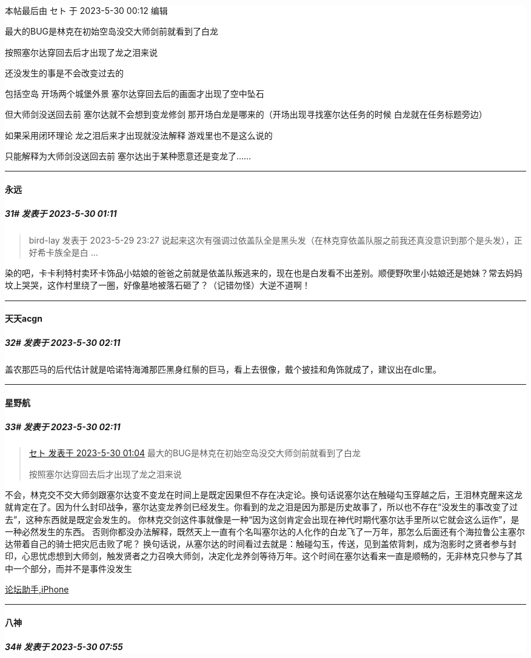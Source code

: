  本帖最后由 セト 于 2023-5-30 00:12 编辑 

最大的BUG是林克在初始空岛没交大师剑前就看到了白龙

按照塞尔达穿回去后才出现了龙之泪来说

还没发生的事是不会改变过去的

包括空岛 开场两个城堡外景 塞尔达穿回去后的画面才出现了空中坠石

但大师剑没送回去前 塞尔达就不会想到变龙修剑 那开场白龙是哪来的（开场出现寻找塞尔达任务的时候 白龙就在任务标题旁边）

如果采用闭环理论 龙之泪后来才出现就没法解释 游戏里也不是这么说的

只能解释为大师剑没送回去前 塞尔达出于某种愿意还是变龙了……


*****

####  永远  
##### 31#       发表于 2023-5-30 01:11

<blockquote>bird-lay 发表于 2023-5-29 23:27
说起来这次有强调过依盖队全是黑头发（在林克穿依盖队服之前我还真没意识到那个是头发），正好希卡族全是白 ...</blockquote>
染的吧，卡卡利特村卖环卡饰品小姑娘的爸爸之前就是依盖队叛逃来的，现在也是白发看不出差别。顺便野吹里小姑娘还是她妹？常去妈妈坟上哭哭，这作村里绕了一圈，好像墓地被落石砸了？（记错勿怪）大逆不道啊！

*****

####  天天acgn  
##### 32#       发表于 2023-5-30 02:11

盖农那匹马的后代估计就是哈诺特海滩那匹黑身红鬃的巨马，看上去很像，戴个披挂和角饰就成了，建议出在dlc里。

*****

####  星野航  
##### 33#       发表于 2023-5-30 02:11

<blockquote><a href="httphttps://bbs.saraba1st.com/2b/forum.php?mod=redirect&amp;goto=findpost&amp;pid=61045336&amp;ptid=2137448" target="_blank">セト 发表于 2023-5-30 01:04</a>
最大的BUG是林克在初始空岛没交大师剑前就看到了白龙

按照塞尔达穿回去后才出现了龙之泪来说</blockquote>
不会，林克交不交大师剑跟塞尔达变不变龙在时间上是既定因果但不存在决定论。换句话说塞尔达在触碰勾玉穿越之后，王泪林克醒来这龙就肯定在了。因为什么封印战争，塞尔达变龙养剑已经发生。你看到的龙之泪是因为那是历史故事了，所以也不存在“没发生的事改变了过去”，这种东西就是既定会发生的。
你林克交剑这件事就像是一种“因为这剑肯定会出现在神代时期代塞尔达手里所以它就会这么运作”，是一种必然发生的东西。
否则你都没办法解释，既然天上一直有个名叫塞尔达的人化作的白龙飞了一万年，那怎么后面还有个海拉鲁公主塞尔达带着自己的骑士把灾厄击败了呢？
换句话说，从塞尔达的时间看过去就是：触碰勾玉，传送，见到盖侬背刺，成为泡影时之贤者参与封印，心思忧虑想到大师剑，触发贤者之力召唤大师剑，决定化龙养剑等待万年。这个时间在塞尔达看来一直是顺畅的，无非林克只参与了其中一个部分，而并不是事件没发生

[论坛助手,iPhone](https://bbs.saraba1st.com/2b/forum.php?mod=viewthread&amp;tid=2029836)

*****

####  八神  
##### 34#       发表于 2023-5-30 07:55
